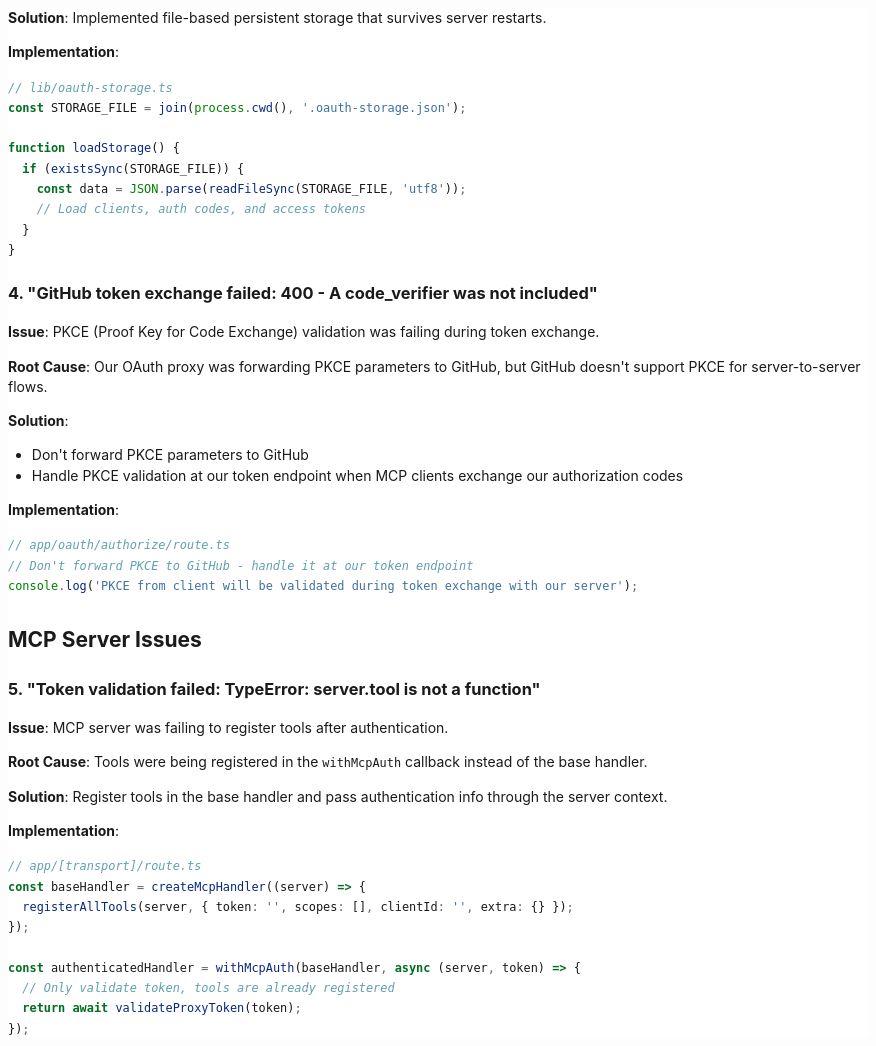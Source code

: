 **Solution**: Implemented file-based persistent storage that survives server restarts.

**Implementation**:
```typescript
// lib/oauth-storage.ts
const STORAGE_FILE = join(process.cwd(), '.oauth-storage.json');

function loadStorage() {
  if (existsSync(STORAGE_FILE)) {
    const data = JSON.parse(readFileSync(STORAGE_FILE, 'utf8'));
    // Load clients, auth codes, and access tokens
  }
}
```

### 4. **"GitHub token exchange failed: 400 - A code_verifier was not included"**

**Issue**: PKCE (Proof Key for Code Exchange) validation was failing during token exchange.

**Root Cause**: Our OAuth proxy was forwarding PKCE parameters to GitHub, but GitHub doesn't support PKCE for server-to-server flows.

**Solution**: 
- Don't forward PKCE parameters to GitHub
- Handle PKCE validation at our token endpoint when MCP clients exchange our authorization codes

**Implementation**:
```typescript
// app/oauth/authorize/route.ts
// Don't forward PKCE to GitHub - handle it at our token endpoint
console.log('PKCE from client will be validated during token exchange with our server');
```

## MCP Server Issues

### 5. **"Token validation failed: TypeError: server.tool is not a function"**

**Issue**: MCP server was failing to register tools after authentication.

**Root Cause**: Tools were being registered in the `withMcpAuth` callback instead of the base handler.

**Solution**: Register tools in the base handler and pass authentication info through the server context.

**Implementation**:
```typescript
// app/[transport]/route.ts
const baseHandler = createMcpHandler((server) => {
  registerAllTools(server, { token: '', scopes: [], clientId: '', extra: {} });
});

const authenticatedHandler = withMcpAuth(baseHandler, async (server, token) => {
  // Only validate token, tools are already registered
  return await validateProxyToken(token);
});
```
